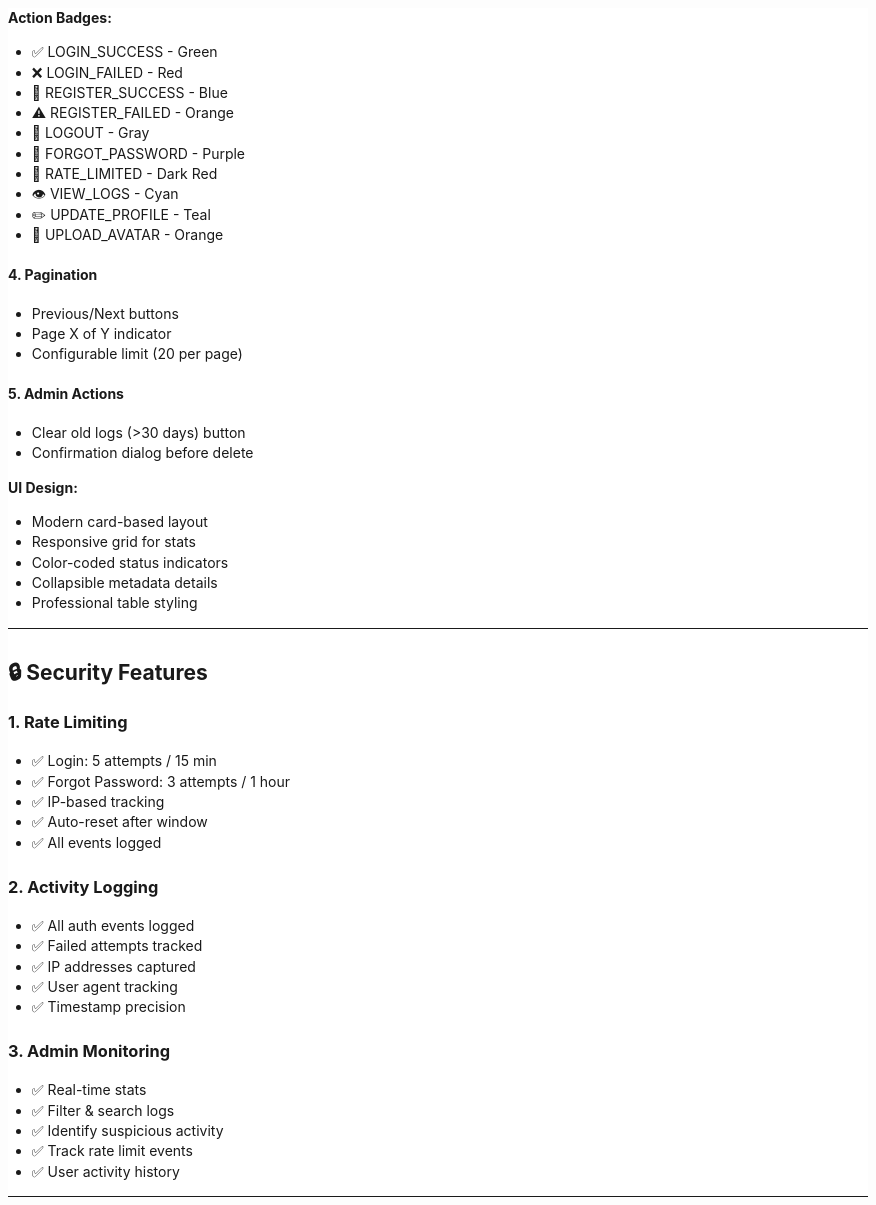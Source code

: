 **Action Badges:**
- ✅ LOGIN_SUCCESS - Green
- ❌ LOGIN_FAILED - Red
- 📝 REGISTER_SUCCESS - Blue
- ⚠️ REGISTER_FAILED - Orange
- 🚪 LOGOUT - Gray
- 🔐 FORGOT_PASSWORD - Purple
- 🚫 RATE_LIMITED - Dark Red
- 👁️ VIEW_LOGS - Cyan
- ✏️ UPDATE_PROFILE - Teal
- 📸 UPLOAD_AVATAR - Orange

#### 4. Pagination
- Previous/Next buttons
- Page X of Y indicator
- Configurable limit (20 per page)

#### 5. Admin Actions
- Clear old logs (>30 days) button
- Confirmation dialog before delete

**UI Design:**
- Modern card-based layout
- Responsive grid for stats
- Color-coded status indicators
- Collapsible metadata details
- Professional table styling

---

## 🔒 Security Features

### 1. Rate Limiting
- ✅ Login: 5 attempts / 15 min
- ✅ Forgot Password: 3 attempts / 1 hour
- ✅ IP-based tracking
- ✅ Auto-reset after window
- ✅ All events logged

### 2. Activity Logging
- ✅ All auth events logged
- ✅ Failed attempts tracked
- ✅ IP addresses captured
- ✅ User agent tracking
- ✅ Timestamp precision

### 3. Admin Monitoring
- ✅ Real-time stats
- ✅ Filter & search logs
- ✅ Identify suspicious activity
- ✅ Track rate limit events
- ✅ User activity history

---